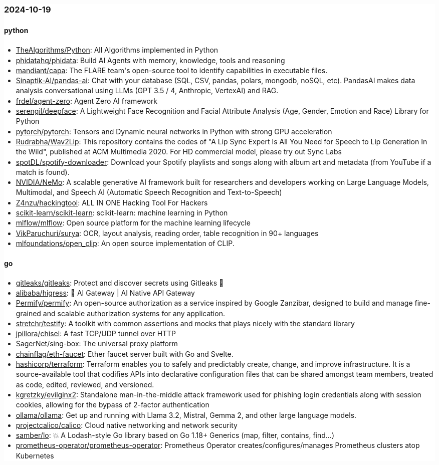 ### 2024-10-19

#### python
* [TheAlgorithms/Python](https://github.com/TheAlgorithms/Python): All Algorithms implemented in Python
* [phidatahq/phidata](https://github.com/phidatahq/phidata): Build AI Agents with memory, knowledge, tools and reasoning
* [mandiant/capa](https://github.com/mandiant/capa): The FLARE team's open-source tool to identify capabilities in executable files.
* [Sinaptik-AI/pandas-ai](https://github.com/Sinaptik-AI/pandas-ai): Chat with your database (SQL, CSV, pandas, polars, mongodb, noSQL, etc). PandasAI makes data analysis conversational using LLMs (GPT 3.5 / 4, Anthropic, VertexAI) and RAG.
* [frdel/agent-zero](https://github.com/frdel/agent-zero): Agent Zero AI framework
* [serengil/deepface](https://github.com/serengil/deepface): A Lightweight Face Recognition and Facial Attribute Analysis (Age, Gender, Emotion and Race) Library for Python
* [pytorch/pytorch](https://github.com/pytorch/pytorch): Tensors and Dynamic neural networks in Python with strong GPU acceleration
* [Rudrabha/Wav2Lip](https://github.com/Rudrabha/Wav2Lip): This repository contains the codes of "A Lip Sync Expert Is All You Need for Speech to Lip Generation In the Wild", published at ACM Multimedia 2020. For HD commercial model, please try out Sync Labs
* [spotDL/spotify-downloader](https://github.com/spotDL/spotify-downloader): Download your Spotify playlists and songs along with album art and metadata (from YouTube if a match is found).
* [NVIDIA/NeMo](https://github.com/NVIDIA/NeMo): A scalable generative AI framework built for researchers and developers working on Large Language Models, Multimodal, and Speech AI (Automatic Speech Recognition and Text-to-Speech)
* [Z4nzu/hackingtool](https://github.com/Z4nzu/hackingtool): ALL IN ONE Hacking Tool For Hackers
* [scikit-learn/scikit-learn](https://github.com/scikit-learn/scikit-learn): scikit-learn: machine learning in Python
* [mlflow/mlflow](https://github.com/mlflow/mlflow): Open source platform for the machine learning lifecycle
* [VikParuchuri/surya](https://github.com/VikParuchuri/surya): OCR, layout analysis, reading order, table recognition in 90+ languages
* [mlfoundations/open_clip](https://github.com/mlfoundations/open_clip): An open source implementation of CLIP.

#### go
* [gitleaks/gitleaks](https://github.com/gitleaks/gitleaks): Protect and discover secrets using Gitleaks 🔑
* [alibaba/higress](https://github.com/alibaba/higress): 🤖 AI Gateway | AI Native API Gateway
* [Permify/permify](https://github.com/Permify/permify): An open-source authorization as a service inspired by Google Zanzibar, designed to build and manage fine-grained and scalable authorization systems for any application.
* [stretchr/testify](https://github.com/stretchr/testify): A toolkit with common assertions and mocks that plays nicely with the standard library
* [jpillora/chisel](https://github.com/jpillora/chisel): A fast TCP/UDP tunnel over HTTP
* [SagerNet/sing-box](https://github.com/SagerNet/sing-box): The universal proxy platform
* [chainflag/eth-faucet](https://github.com/chainflag/eth-faucet): Ether faucet server built with Go and Svelte.
* [hashicorp/terraform](https://github.com/hashicorp/terraform): Terraform enables you to safely and predictably create, change, and improve infrastructure. It is a source-available tool that codifies APIs into declarative configuration files that can be shared amongst team members, treated as code, edited, reviewed, and versioned.
* [kgretzky/evilginx2](https://github.com/kgretzky/evilginx2): Standalone man-in-the-middle attack framework used for phishing login credentials along with session cookies, allowing for the bypass of 2-factor authentication
* [ollama/ollama](https://github.com/ollama/ollama): Get up and running with Llama 3.2, Mistral, Gemma 2, and other large language models.
* [projectcalico/calico](https://github.com/projectcalico/calico): Cloud native networking and network security
* [samber/lo](https://github.com/samber/lo): 💥 A Lodash-style Go library based on Go 1.18+ Generics (map, filter, contains, find...)
* [prometheus-operator/prometheus-operator](https://github.com/prometheus-operator/prometheus-operator): Prometheus Operator creates/configures/manages Prometheus clusters atop Kubernetes